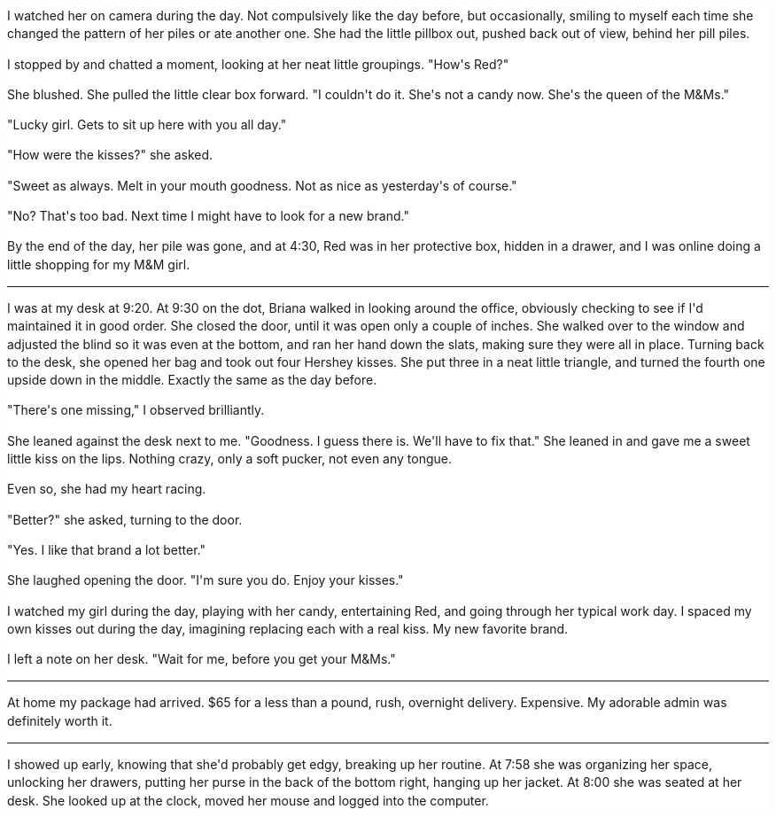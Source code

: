 I watched her on camera during the day. Not compulsively like the day before, but occasionally, smiling to myself each time she changed the pattern of her piles or ate another one. She had the little pillbox out, pushed back out of view, behind her pill piles. 

I stopped by and chatted a moment, looking at her neat little groupings. "How's Red?" 

She blushed. She pulled the little clear box forward. "I couldn't do it. She's not a candy now. She's the queen of the M&Ms." 

"Lucky girl. Gets to sit up here with you all day." 

"How were the kisses?" she asked. 

"Sweet as always. Melt in your mouth goodness. Not as nice as yesterday's of course." 

"No? That's too bad. Next time I might have to look for a new brand." 

By the end of the day, her pile was gone, and at 4:30, Red was in her protective box, hidden in a drawer, and I was online doing a little shopping for my M&M girl. 

* * * 

I was at my desk at 9:20. At 9:30 on the dot, Briana walked in looking around the office, obviously checking to see if I'd maintained it in good order. She closed the door, until it was open only a couple of inches. She walked over to the window and adjusted the blind so it was even at the bottom, and ran her hand down the slats, making sure they were all in place. Turning back to the desk, she opened her bag and took out four Hershey kisses. She put three in a neat little triangle, and turned the fourth one upside down in the middle. Exactly the same as the day before. 

"There's one missing," I observed brilliantly. 

She leaned against the desk next to me. "Goodness. I guess there is. We'll have to fix that." She leaned in and gave me a sweet little kiss on the lips. Nothing crazy, only a soft pucker, not even any tongue. 

Even so, she had my heart racing. 

"Better?" she asked, turning to the door. 

"Yes. I like that brand a lot better." 

She laughed opening the door. "I'm sure you do. Enjoy your kisses." 

I watched my girl during the day, playing with her candy, entertaining Red, and going through her typical work day. I spaced my own kisses out during the day, imagining replacing each with a real kiss. My new favorite brand. 

I left a note on her desk. "Wait for me, before you get your M&Ms." 

* * * 

At home my package had arrived. $65 for a less than a pound, rush, overnight delivery. Expensive. My adorable admin was definitely worth it. 

* * * 

I showed up early, knowing that she'd probably get edgy, breaking up her routine. At 7:58 she was organizing her space, unlocking her drawers, putting her purse in the back of the bottom right, hanging up her jacket. At 8:00 she was seated at her desk. She looked up at the clock, moved her mouse and logged into the computer. 
